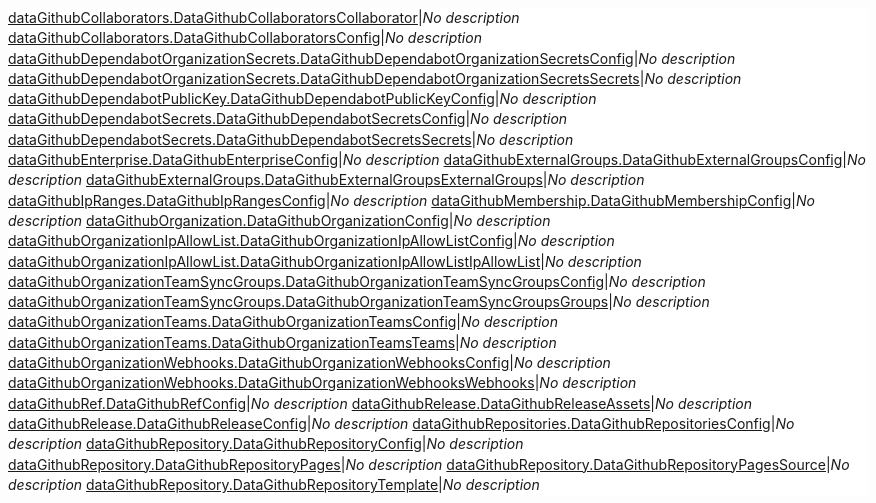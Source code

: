 [dataGithubCollaborators.DataGithubCollaboratorsCollaborator](#cdktf-provider-github-datagithubcollaborators-datagithubcollaboratorscollaborator)|*No description*
[dataGithubCollaborators.DataGithubCollaboratorsConfig](#cdktf-provider-github-datagithubcollaborators-datagithubcollaboratorsconfig)|*No description*
[dataGithubDependabotOrganizationSecrets.DataGithubDependabotOrganizationSecretsConfig](#cdktf-provider-github-datagithubdependabotorganizationsecrets-datagithubdependabotorganizationsecretsconfig)|*No description*
[dataGithubDependabotOrganizationSecrets.DataGithubDependabotOrganizationSecretsSecrets](#cdktf-provider-github-datagithubdependabotorganizationsecrets-datagithubdependabotorganizationsecretssecrets)|*No description*
[dataGithubDependabotPublicKey.DataGithubDependabotPublicKeyConfig](#cdktf-provider-github-datagithubdependabotpublickey-datagithubdependabotpublickeyconfig)|*No description*
[dataGithubDependabotSecrets.DataGithubDependabotSecretsConfig](#cdktf-provider-github-datagithubdependabotsecrets-datagithubdependabotsecretsconfig)|*No description*
[dataGithubDependabotSecrets.DataGithubDependabotSecretsSecrets](#cdktf-provider-github-datagithubdependabotsecrets-datagithubdependabotsecretssecrets)|*No description*
[dataGithubEnterprise.DataGithubEnterpriseConfig](#cdktf-provider-github-datagithubenterprise-datagithubenterpriseconfig)|*No description*
[dataGithubExternalGroups.DataGithubExternalGroupsConfig](#cdktf-provider-github-datagithubexternalgroups-datagithubexternalgroupsconfig)|*No description*
[dataGithubExternalGroups.DataGithubExternalGroupsExternalGroups](#cdktf-provider-github-datagithubexternalgroups-datagithubexternalgroupsexternalgroups)|*No description*
[dataGithubIpRanges.DataGithubIpRangesConfig](#cdktf-provider-github-datagithubipranges-datagithubiprangesconfig)|*No description*
[dataGithubMembership.DataGithubMembershipConfig](#cdktf-provider-github-datagithubmembership-datagithubmembershipconfig)|*No description*
[dataGithubOrganization.DataGithubOrganizationConfig](#cdktf-provider-github-datagithuborganization-datagithuborganizationconfig)|*No description*
[dataGithubOrganizationIpAllowList.DataGithubOrganizationIpAllowListConfig](#cdktf-provider-github-datagithuborganizationipallowlist-datagithuborganizationipallowlistconfig)|*No description*
[dataGithubOrganizationIpAllowList.DataGithubOrganizationIpAllowListIpAllowList](#cdktf-provider-github-datagithuborganizationipallowlist-datagithuborganizationipallowlistipallowlist)|*No description*
[dataGithubOrganizationTeamSyncGroups.DataGithubOrganizationTeamSyncGroupsConfig](#cdktf-provider-github-datagithuborganizationteamsyncgroups-datagithuborganizationteamsyncgroupsconfig)|*No description*
[dataGithubOrganizationTeamSyncGroups.DataGithubOrganizationTeamSyncGroupsGroups](#cdktf-provider-github-datagithuborganizationteamsyncgroups-datagithuborganizationteamsyncgroupsgroups)|*No description*
[dataGithubOrganizationTeams.DataGithubOrganizationTeamsConfig](#cdktf-provider-github-datagithuborganizationteams-datagithuborganizationteamsconfig)|*No description*
[dataGithubOrganizationTeams.DataGithubOrganizationTeamsTeams](#cdktf-provider-github-datagithuborganizationteams-datagithuborganizationteamsteams)|*No description*
[dataGithubOrganizationWebhooks.DataGithubOrganizationWebhooksConfig](#cdktf-provider-github-datagithuborganizationwebhooks-datagithuborganizationwebhooksconfig)|*No description*
[dataGithubOrganizationWebhooks.DataGithubOrganizationWebhooksWebhooks](#cdktf-provider-github-datagithuborganizationwebhooks-datagithuborganizationwebhookswebhooks)|*No description*
[dataGithubRef.DataGithubRefConfig](#cdktf-provider-github-datagithubref-datagithubrefconfig)|*No description*
[dataGithubRelease.DataGithubReleaseAssets](#cdktf-provider-github-datagithubrelease-datagithubreleaseassets)|*No description*
[dataGithubRelease.DataGithubReleaseConfig](#cdktf-provider-github-datagithubrelease-datagithubreleaseconfig)|*No description*
[dataGithubRepositories.DataGithubRepositoriesConfig](#cdktf-provider-github-datagithubrepositories-datagithubrepositoriesconfig)|*No description*
[dataGithubRepository.DataGithubRepositoryConfig](#cdktf-provider-github-datagithubrepository-datagithubrepositoryconfig)|*No description*
[dataGithubRepository.DataGithubRepositoryPages](#cdktf-provider-github-datagithubrepository-datagithubrepositorypages)|*No description*
[dataGithubRepository.DataGithubRepositoryPagesSource](#cdktf-provider-github-datagithubrepository-datagithubrepositorypagessource)|*No description*
[dataGithubRepository.DataGithubRepositoryTemplate](#cdktf-provider-github-datagithubrepository-datagithubrepositorytemplate)|*No description*
